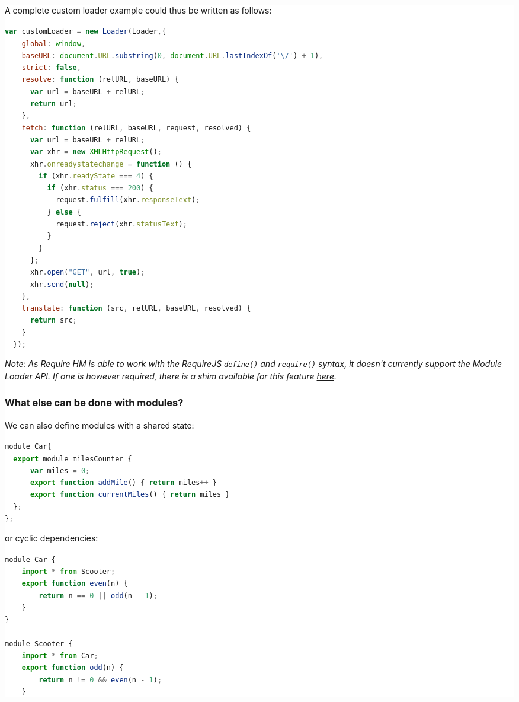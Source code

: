 
A complete custom loader example could thus be written as follows:

```js
var customLoader = new Loader(Loader,{
    global: window,
    baseURL: document.URL.substring(0, document.URL.lastIndexOf('\/') + 1),
    strict: false,
    resolve: function (relURL, baseURL) {
      var url = baseURL + relURL;
      return url;
    },
    fetch: function (relURL, baseURL, request, resolved) {
      var url = baseURL + relURL;
      var xhr = new XMLHttpRequest();
      xhr.onreadystatechange = function () {
        if (xhr.readyState === 4) {
          if (xhr.status === 200) {
            request.fulfill(xhr.responseText);
          } else {
            request.reject(xhr.statusText);
          }
        }
      };
      xhr.open("GET", url, true);
      xhr.send(null);
    },
    translate: function (src, relURL, baseURL, resolved) {
      return src;
    }
  });
```


*Note: As Require HM is able to work with the RequireJS `define()` and `require()` syntax, it doesn't currently support the Module Loader API. If one is however required, there is a shim available for this feature [here](https://github.com/addyosmani/es6-module-loader/).*


### What else can be done with modules?

We can also define modules with a shared state:

```js
module Car{
  export module milesCounter {
      var miles = 0;
      export function addMile() { return miles++ }
      export function currentMiles() { return miles }
  };
};
```

or cyclic dependencies:

```js
module Car {
    import * from Scooter;
    export function even(n) {
        return n == 0 || odd(n - 1);
    }
}

module Scooter {
    import * from Car;
    export function odd(n) {
        return n != 0 && even(n - 1);
    }
```